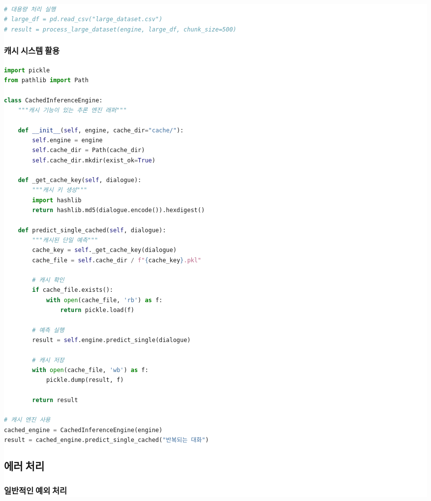 ```python
# 대용량 처리 실행
# large_df = pd.read_csv("large_dataset.csv")
# result = process_large_dataset(engine, large_df, chunk_size=500)
```

### 캐시 시스템 활용

```python
import pickle
from pathlib import Path

class CachedInferenceEngine:
    """캐시 기능이 있는 추론 엔진 래퍼"""
    
    def __init__(self, engine, cache_dir="cache/"):
        self.engine = engine
        self.cache_dir = Path(cache_dir)
        self.cache_dir.mkdir(exist_ok=True)
    
    def _get_cache_key(self, dialogue):
        """캐시 키 생성"""
        import hashlib
        return hashlib.md5(dialogue.encode()).hexdigest()
    
    def predict_single_cached(self, dialogue):
        """캐시된 단일 예측"""
        cache_key = self._get_cache_key(dialogue)
        cache_file = self.cache_dir / f"{cache_key}.pkl"
        
        # 캐시 확인
        if cache_file.exists():
            with open(cache_file, 'rb') as f:
                return pickle.load(f)
        
        # 예측 실행
        result = self.engine.predict_single(dialogue)
        
        # 캐시 저장
        with open(cache_file, 'wb') as f:
            pickle.dump(result, f)
        
        return result

# 캐시 엔진 사용
cached_engine = CachedInferenceEngine(engine)
result = cached_engine.predict_single_cached("반복되는 대화")
```

## 에러 처리

### 일반적인 예외 처리
